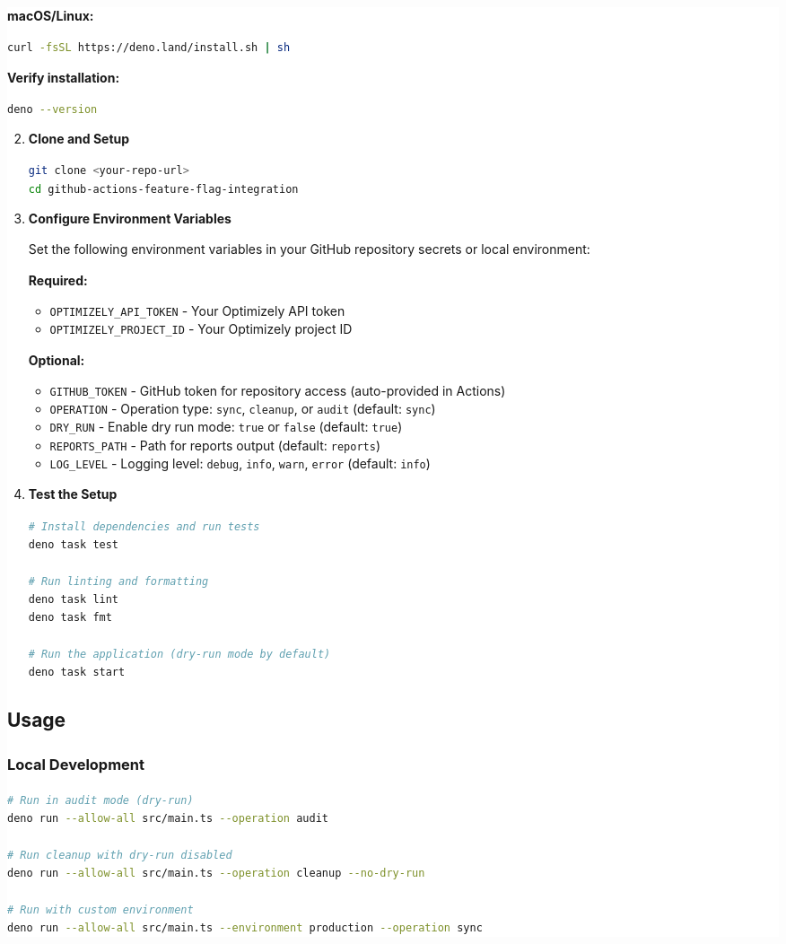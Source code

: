    **macOS/Linux:**
   ```bash
   curl -fsSL https://deno.land/install.sh | sh
   ```

   **Verify installation:**
   ```bash
   deno --version
   ```

2. **Clone and Setup**
   ```bash
   git clone <your-repo-url>
   cd github-actions-feature-flag-integration
   ```

3. **Configure Environment Variables**

   Set the following environment variables in your GitHub repository secrets or local environment:

   **Required:**
   - `OPTIMIZELY_API_TOKEN` - Your Optimizely API token
   - `OPTIMIZELY_PROJECT_ID` - Your Optimizely project ID

   **Optional:**
   - `GITHUB_TOKEN` - GitHub token for repository access (auto-provided in Actions)
   - `OPERATION` - Operation type: `sync`, `cleanup`, or `audit` (default: `sync`)
   - `DRY_RUN` - Enable dry run mode: `true` or `false` (default: `true`)
   - `REPORTS_PATH` - Path for reports output (default: `reports`)
   - `LOG_LEVEL` - Logging level: `debug`, `info`, `warn`, `error` (default: `info`)

4. **Test the Setup**
   ```bash
   # Install dependencies and run tests
   deno task test

   # Run linting and formatting
   deno task lint
   deno task fmt

   # Run the application (dry-run mode by default)
   deno task start
   ```

## Usage

### Local Development

```bash
# Run in audit mode (dry-run)
deno run --allow-all src/main.ts --operation audit

# Run cleanup with dry-run disabled
deno run --allow-all src/main.ts --operation cleanup --no-dry-run

# Run with custom environment
deno run --allow-all src/main.ts --environment production --operation sync
```
